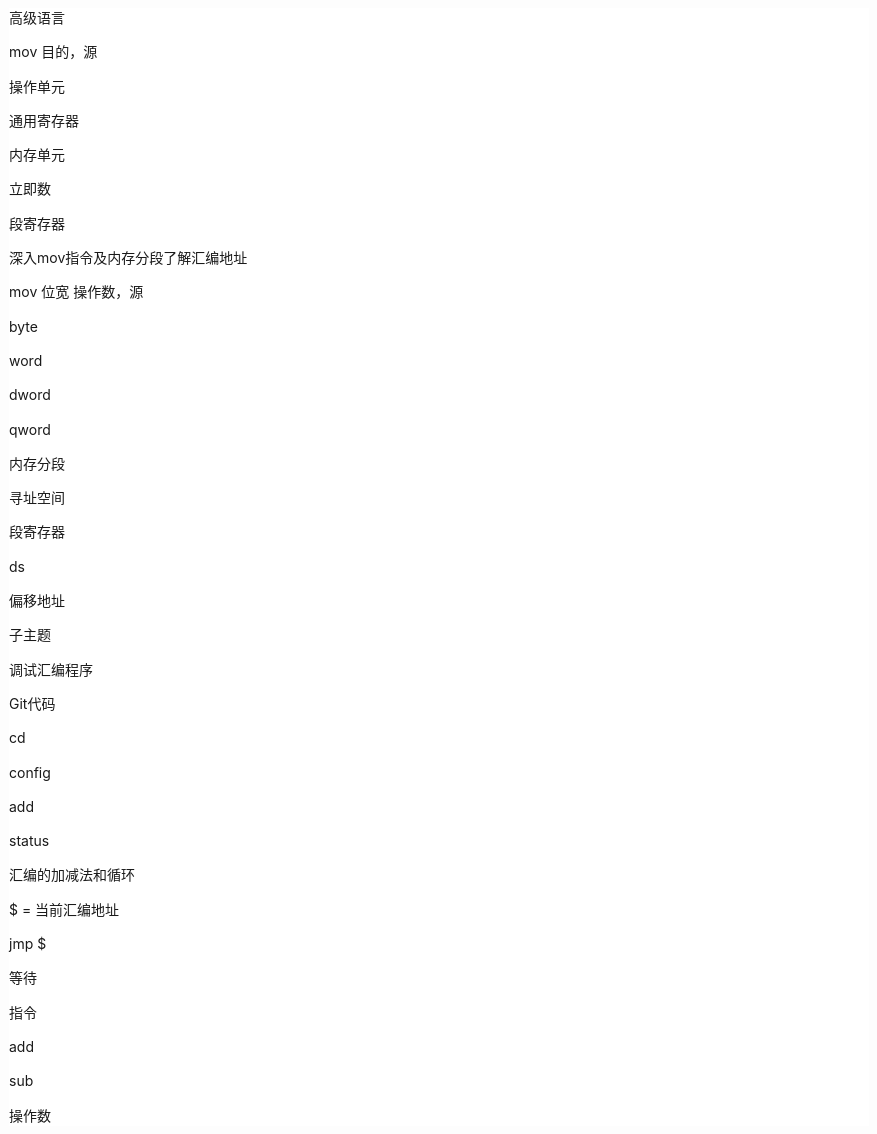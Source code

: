 高级语言

mov 目的，源

操作单元

通用寄存器

内存单元

立即数

段寄存器

深入mov指令及内存分段了解汇编地址

mov 位宽 操作数，源

byte

word

dword

qword

内存分段

寻址空间

段寄存器

ds

偏移地址

子主题

调试汇编程序

Git代码

cd

config

add

status

汇编的加减法和循环

$ = 当前汇编地址

jmp $

等待

指令

add

sub

操作数
